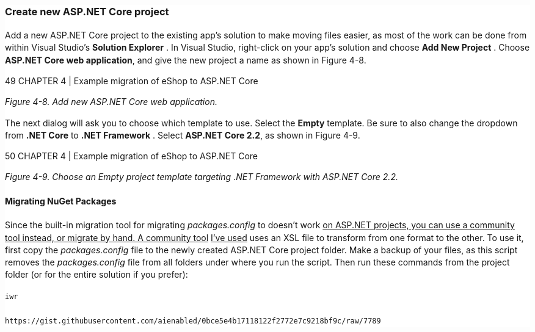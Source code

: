 ### Create new ASP.NET Core project


Add a new ASP.NET Core project to the existing app’s solution to make moving files easier, as most of
the work can be done from within Visual Studio’s **Solution Explorer** . In Visual Studio, right-click on
your app’s solution and choose **Add New Project** . Choose **ASP.NET Core web application**, and give
the new project a name as shown in Figure 4-8.


49 CHAPTER 4 | Example migration of eShop to ASP.NET Core


_Figure 4-8. Add new ASP.NET Core web application._


The next dialog will ask you to choose which template to use. Select the **Empty** template. Be sure to
also change the dropdown from **.NET Core** to **.NET Framework** . Select **ASP.NET Core 2.2**, as shown
in Figure 4-9.


50 CHAPTER 4 | Example migration of eShop to ASP.NET Core


_Figure 4-9. Choose an Empty project template targeting .NET Framework with ASP.NET Core 2.2._

#### **Migrating NuGet Packages**


Since the built-in migration tool for migrating _packages.config_ to <PackageReference> doesn’t work
[on ASP.NET projects, you can use a community tool instead, or migrate by hand. A community tool](https://gist.github.com/tomkuijsten/2d75074d9a3c19c04ee8ea19a6289ddf)
[I’ve used](https://gist.github.com/tomkuijsten/2d75074d9a3c19c04ee8ea19a6289ddf) uses an XSL file to transform from one format to the other. To use it, first copy the
_packages.config_ file to the newly created ASP.NET Core project folder. Make a backup of your files, as
this script removes the _packages.config_ file from all folders under where you run the script. Then run
these commands from the project folder (or for the entire solution if you prefer):

```
iwr

https://gist.githubusercontent.com/aienabled/0bce5e4b17118122f2772e7c9218bf9c/raw/7789
